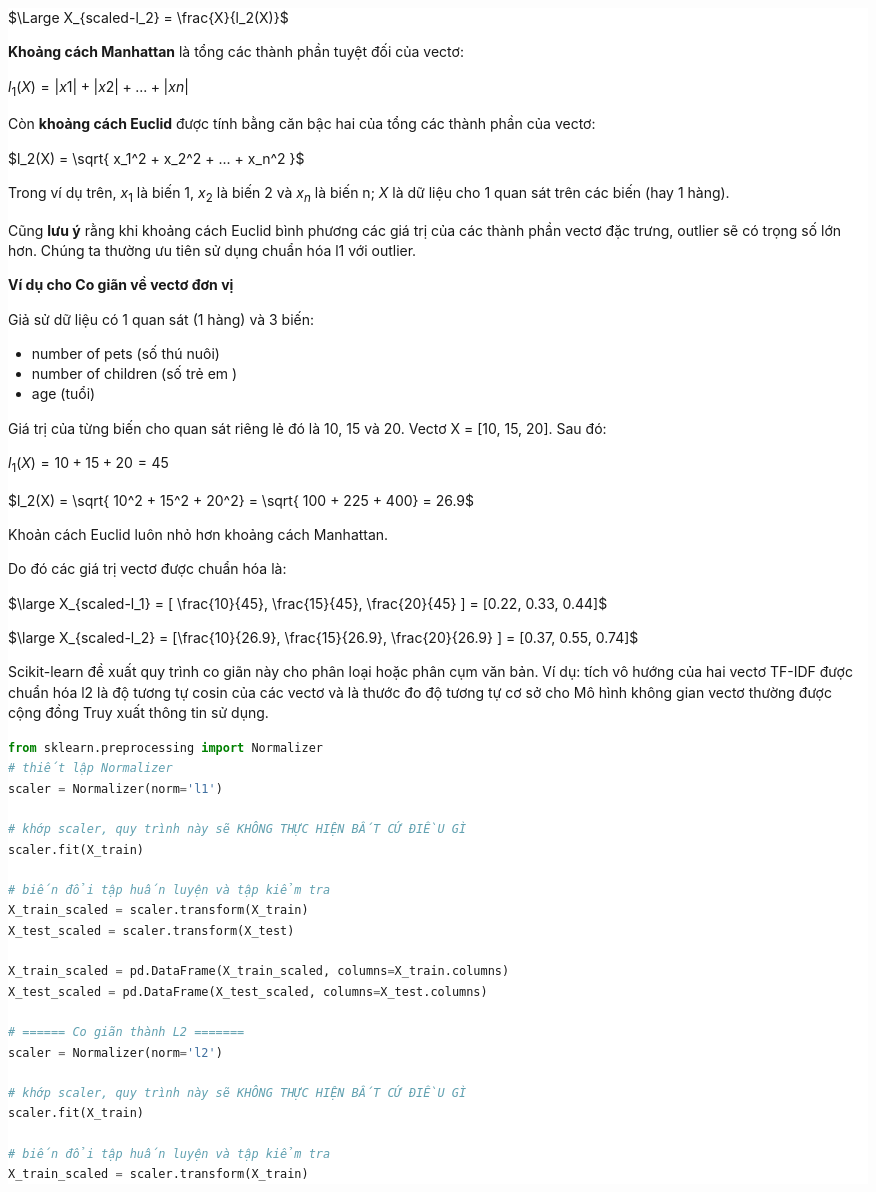 $\Large X_{scaled-l_2} = \frac{X}{l_2(X)}$


**Khoảng cách Manhattan** là tổng các thành phần tuyệt đối của vectơ:  

$l_1(X) = |x1| + |x2| + ... + |xn|$


Còn **khoảng cách Euclid** được tính bằng căn bậc hai của tổng các thành phần của vectơ:

$l_2(X) = \sqrt{ x_1^2 + x_2^2 + ... + x_n^2 }$


Trong ví dụ trên, $x_1$ là biến 1, $x_2$ là biến 2 và $x_n$ là biến n; $X$ là dữ liệu cho 1 quan sát trên các biến (hay 1 hàng).

Cũng **lưu ý** rằng khi khoảng cách Euclid bình phương các giá trị của các thành phần vectơ đặc trưng, outlier sẽ có trọng số lớn hơn. Chúng ta thường ưu tiên sử dụng chuẩn hóa l1 với outlier.



**Ví dụ cho Co giãn về vectơ đơn vị** 

Giả sử dữ liệu có 1 quan sát (1 hàng) và 3 biến:

- number of pets (số thú nuôi)
- number of children (số trẻ em )
- age (tuổi)

Giá trị của từng biến cho quan sát riêng lẻ đó là 10, 15 và 20. Vectơ X = [10, 15, 20]. Sau đó:

$l_1(X) = 10 + 15 + 20 = 45$

$l_2(X) = \sqrt{ 10^2 + 15^2 + 20^2} = \sqrt{ 100 + 225 + 400} = 26.9$

Khoản cách Euclid luôn nhỏ hơn khoảng cách Manhattan.


Do đó các giá trị vectơ được chuẩn hóa là:

$\large X_{scaled-l_1} = [ \frac{10}{45}, \frac{15}{45}, \frac{20}{45} ]      =  [0.22, 0.33, 0.44]$

$\large X_{scaled-l_2} = [\frac{10}{26.9}, \frac{15}{26.9}, \frac{20}{26.9} ] =  [0.37, 0.55, 0.74]$




Scikit-learn đề xuất quy trình co giãn này cho phân loại hoặc phân cụm văn bản. Ví dụ: tích vô hướng của hai vectơ TF-IDF được chuẩn hóa l2 là độ tương tự cosin của các vectơ và là thước đo độ tương tự cơ sở cho Mô hình không gian vectơ thường được cộng đồng Truy xuất thông tin sử dụng.

```python
from sklearn.preprocessing import Normalizer
# thiết lập Normalizer
scaler = Normalizer(norm='l1')

# khớp scaler, quy trình này sẽ KHÔNG THỰC HIỆN BẤT CỨ ĐIỀU GÌ
scaler.fit(X_train)

# biến đổi tập huấn luyện và tập kiểm tra
X_train_scaled = scaler.transform(X_train)
X_test_scaled = scaler.transform(X_test)

X_train_scaled = pd.DataFrame(X_train_scaled, columns=X_train.columns)
X_test_scaled = pd.DataFrame(X_test_scaled, columns=X_test.columns)

# ====== Co giãn thành L2 =======
scaler = Normalizer(norm='l2')

# khớp scaler, quy trình này sẽ KHÔNG THỰC HIỆN BẤT CỨ ĐIỀU GÌ
scaler.fit(X_train)

# biến đổi tập huấn luyện và tập kiểm tra
X_train_scaled = scaler.transform(X_train)
```